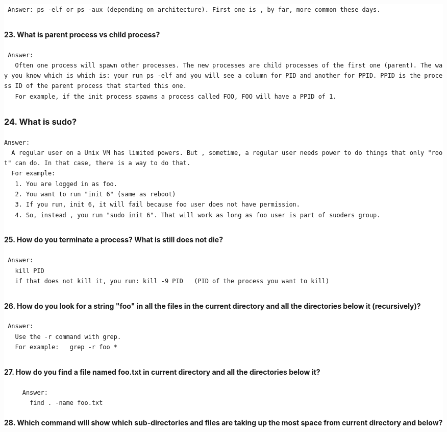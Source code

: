      Answer: ps -elf or ps -aux (depending on architecture). First one is , by far, more common these days.  

##

#### 23. What is parent process vs child process?

     Answer: 
       Often one process will spawn other processes. The new processes are child processes of the first one (parent). The way you know which is which is: your run ps -elf and you will see a column for PID and another for PPID. PPID is the process ID of the parent process that started this one.
       For example, if the init process spawns a process called FOO, FOO will have a PPID of 1.

##

### 24. What is sudo?

    Answer: 
      A regular user on a Unix VM has limited powers. But , sometime, a regular user needs power to do things that only "root" can do. In that case, there is a way to do that.
      For example:
       1. You are logged in as foo.
       2. You want to run "init 6" (same as reboot)
       3. If you run, init 6, it will fail because foo user does not have permission.
       4. So, instead , you run "sudo init 6". That will work as long as foo user is part of suoders group.

##

#### 25. How do you terminate a process? What is still does not die?

     Answer:
       kill PID
       if that does not kill it, you run: kill -9 PID   (PID of the process you want to kill)

##

#### 26. How do you look for a string "foo" in all the files in the current directory and all the directories below it (recursively)?

     Answer: 
       Use the -r command with grep.
       For example:   grep -r foo *

##

#### 27. How do you find a file named foo.txt in current directory and all the directories below it?

         Answer:
           find . -name foo.txt

#### 28. Which command will show which sub-directories and files are taking up the most space from current directory and below?
